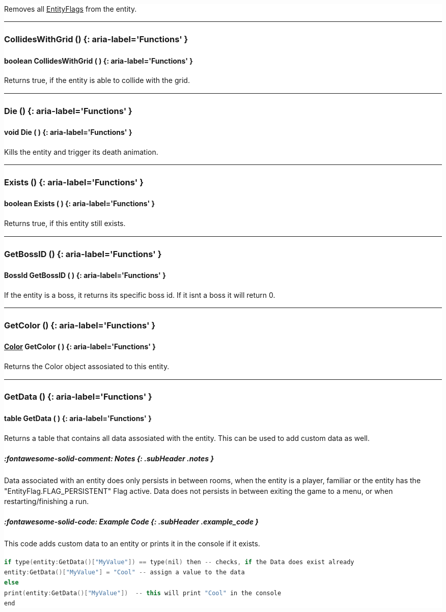 Removes all <a href="group__enums.html#gae47225424cc0ecbe50e6c49c44565b45">EntityFlags</a>  from the entity.
___ 
### CollidesWithGrid () {: aria-label='Functions' }
#### boolean CollidesWithGrid ( )  {: aria-label='Functions' }

Returns true, if the entity is able to collide with the grid.
___ 
### Die () {: aria-label='Functions' }
#### void Die ( )  {: aria-label='Functions' }

Kills the entity and trigger its death animation.
___ 
### Exists () {: aria-label='Functions' }
#### boolean Exists ( )  {: aria-label='Functions' }

Returns true, if this entity still exists.
___ 
### GetBossID () {: aria-label='Functions' }
#### BossId GetBossID ( )  {: aria-label='Functions' }

If the entity is a boss, it returns its specific boss id. If it isnt a boss it will return 0.
___ 
### GetColor () {: aria-label='Functions' }
####  [Color](../Color) GetColor ( )  {: aria-label='Functions' }

Returns the Color object assosiated to this entity.
___ 
### GetData () {: aria-label='Functions' }
#### table GetData ( )  {: aria-label='Functions' }

Returns a table that contains all data assosiated with the entity. This can be used to add custom data as well.
##### :fontawesome-solid-comment: Notes {: .subHeader .notes }
Data associated with an entity does only persists in between rooms, when the entity is a player, familiar or the entity has the "EntityFlag.FLAG_PERSISTENT" Flag active. Data does not persists in between exiting the game to a menu, or when restarting/finishing a run.
##### :fontawesome-solid-code: Example Code {: .subHeader .example_code }
This code adds custom data to an entity or prints it in the console if it exists.
```cpp 
if type(entity:GetData()["MyValue"]) == type(nil) then -- checks, if the Data does exist already
entity:GetData()["MyValue"] = "Cool" -- assign a value to the data
else 
print(entity:GetData()["MyValue"])  -- this will print "Cool" in the console
end
```
